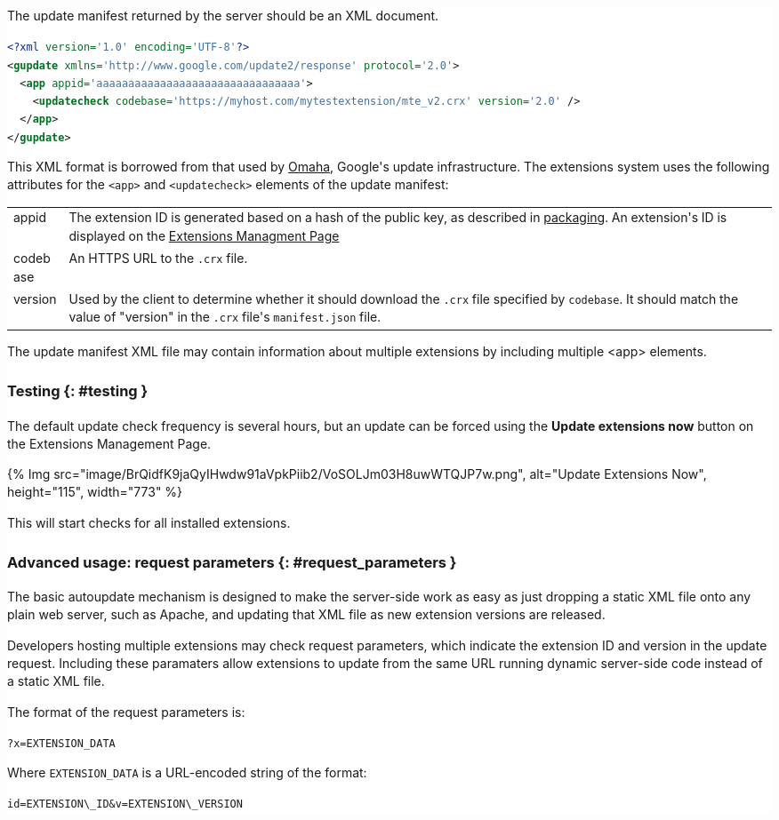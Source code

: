The update manifest returned by the server should be an XML document.

```xml
<?xml version='1.0' encoding='UTF-8'?>
<gupdate xmlns='http://www.google.com/update2/response' protocol='2.0'>
  <app appid='aaaaaaaaaaaaaaaaaaaaaaaaaaaaaaaa'>
    <updatecheck codebase='https://myhost.com/mytestextension/mte_v2.crx' version='2.0' />
  </app>
</gupdate>
```

This XML format is borrowed from that used by [Omaha][9], Google's update infrastructure. The
extensions system uses the following attributes for the `<app>` and `<updatecheck>` elements of the
update manifest:

<table><tbody><tr><td>appid</td><td>The extension ID is generated based on a hash of the public key, as described in <a href="/linux_hosting#packaging">packaging</a>. An extension's ID is displayed on the <a href="/linux_hosting#extension_management">Extensions Managment Page</a></td></tr><tr><td>codebase</td><td>An HTTPS URL to the <code>.crx</code> file.</td></tr><tr><td>version</td><td>Used by the client to determine whether it should download the <code>.crx</code> file specified by <code>codebase</code>. It should match the value of "version" in the <code>.crx</code> file's <code>manifest.json</code> file.</td></tr></tbody></table>

The update manifest XML file may contain information about multiple extensions by including multiple
&lt;app> elements.

### Testing {: #testing }

The default update check frequency is several hours, but an update can be forced using the **Update
extensions now** button on the Extensions Management Page.

{% Img src="image/BrQidfK9jaQyIHwdw91aVpkPiib2/VoSOLJm03H8uwWTQJP7w.png",
       alt="Update Extensions Now", height="115", width="773" %}

This will start checks for all installed extensions.

### Advanced usage: request parameters {: #request_parameters }

The basic autoupdate mechanism is designed to make the server-side work as easy as just dropping a
static XML file onto any plain web server, such as Apache, and updating that XML file as new
extension versions are released.

Developers hosting multiple extensions may check request parameters, which indicate the extension ID
and version in the update request. Including these paramaters allow extensions to update from the
same URL running dynamic server-side code instead of a static XML file.

The format of the request parameters is:

`?x=EXTENSION_DATA`

Where `EXTENSION_DATA` is a URL-encoded string of the format:

`id=EXTENSION\_ID&v=EXTENSION\_VERSION`


[1]: http://chrome.google.com/webstore
[2]: http://chrome.google.com/webstore
[3]: /docs/extensions/mv2/hosting
[4]: https://chrome.google.com/webstore/developer/dashboard
[5]: #update
[6]: /packaging#extension_management
[7]: https://www.chromium.org/developers/how-tos/run-chromium-with-flags
[8]: /docs/extensions/mv2/tabs
[9]: https://github.com/google/omaha
[10]: /linux_hosting#packaging
[11]: /linux_hosting#extension_management